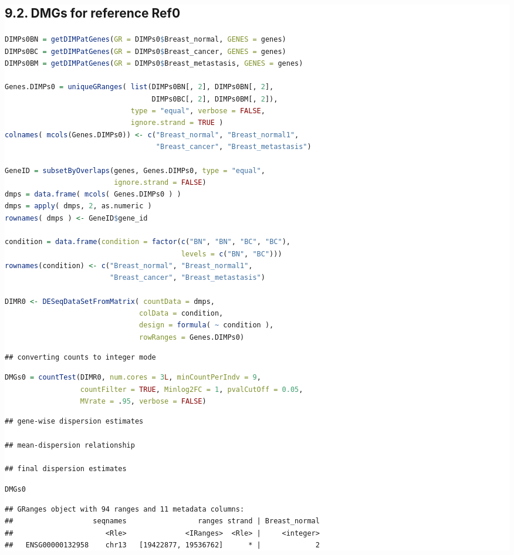 9.2. DMGs for reference Ref0
----------------------------

``` r
DIMPs0BN = getDIMPatGenes(GR = DIMPs0$Breast_normal, GENES = genes)
DIMPs0BC = getDIMPatGenes(GR = DIMPs0$Breast_cancer, GENES = genes)
DIMPs0BM = getDIMPatGenes(GR = DIMPs0$Breast_metastasis, GENES = genes)

Genes.DIMPs0 = uniqueGRanges( list(DIMPs0BN[, 2], DIMPs0BN[, 2],
                                   DIMPs0BC[, 2], DIMPs0BM[, 2]),
                              type = "equal", verbose = FALSE,
                              ignore.strand = TRUE )
colnames( mcols(Genes.DIMPs0)) <- c("Breast_normal", "Breast_normal1",
                                    "Breast_cancer", "Breast_metastasis")

GeneID = subsetByOverlaps(genes, Genes.DIMPs0, type = "equal", 
                          ignore.strand = FALSE)
dmps = data.frame( mcols( Genes.DIMPs0 ) )
dmps = apply( dmps, 2, as.numeric )
rownames( dmps ) <- GeneID$gene_id

condition = data.frame(condition = factor(c("BN", "BN", "BC", "BC"),
                                          levels = c("BN", "BC")))
rownames(condition) <- c("Breast_normal", "Breast_normal1",
                         "Breast_cancer", "Breast_metastasis")

DIMR0 <- DESeqDataSetFromMatrix( countData = dmps,
                                colData = condition,
                                design = formula( ~ condition ),
                                rowRanges = Genes.DIMPs0)
```

    ## converting counts to integer mode

``` r
DMGs0 = countTest(DIMR0, num.cores = 3L, minCountPerIndv = 9,
                  countFilter = TRUE, Minlog2FC = 1, pvalCutOff = 0.05,
                  MVrate = .95, verbose = FALSE)
```

    ## gene-wise dispersion estimates

    ## mean-dispersion relationship

    ## final dispersion estimates

``` r
DMGs0
```

    ## GRanges object with 94 ranges and 11 metadata columns:
    ##                   seqnames                 ranges strand | Breast_normal
    ##                      <Rle>              <IRanges>  <Rle> |     <integer>
    ##   ENSG00000132958    chr13   [19422877, 19536762]      * |             2